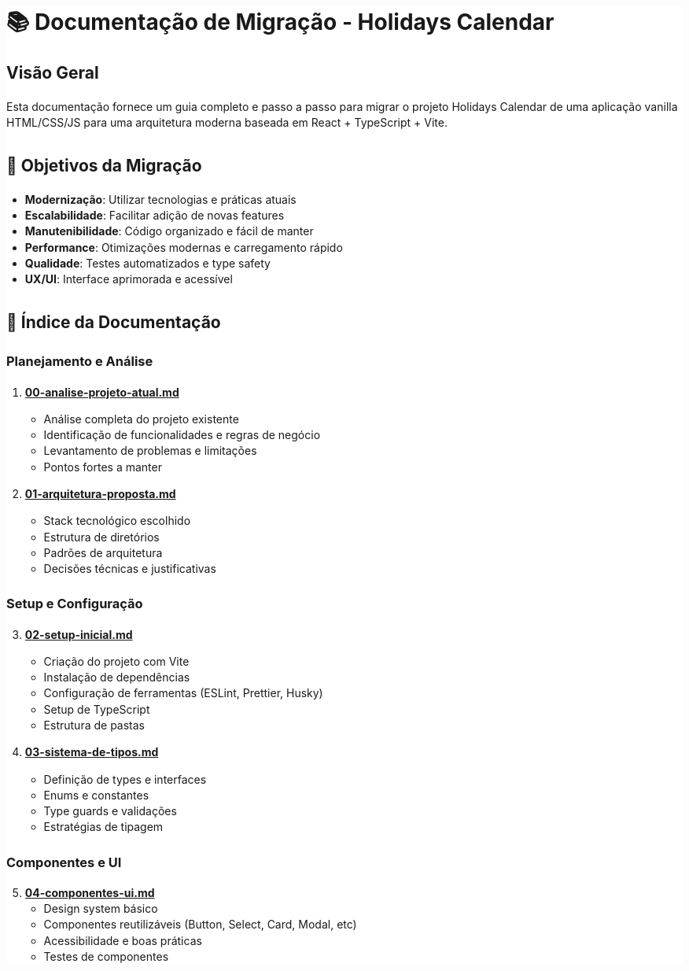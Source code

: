 # 📚 Documentação de Migração - Holidays Calendar

## Visão Geral

Esta documentação fornece um guia completo e passo a passo para migrar o projeto Holidays Calendar de uma aplicação vanilla HTML/CSS/JS para uma arquitetura moderna baseada em React + TypeScript + Vite.

## 🎯 Objetivos da Migração

- **Modernização**: Utilizar tecnologias e práticas atuais
- **Escalabilidade**: Facilitar adição de novas features
- **Manutenibilidade**: Código organizado e fácil de manter
- **Performance**: Otimizações modernas e carregamento rápido
- **Qualidade**: Testes automatizados e type safety
- **UX/UI**: Interface aprimorada e acessível

## 📖 Índice da Documentação

### Planejamento e Análise
1. **[00-analise-projeto-atual.md](./00-analise-projeto-atual.md)**
   - Análise completa do projeto existente
   - Identificação de funcionalidades e regras de negócio
   - Levantamento de problemas e limitações
   - Pontos fortes a manter

2. **[01-arquitetura-proposta.md](./01-arquitetura-proposta.md)**
   - Stack tecnológico escolhido
   - Estrutura de diretórios
   - Padrões de arquitetura
   - Decisões técnicas e justificativas

### Setup e Configuração
3. **[02-setup-inicial.md](./02-setup-inicial.md)**
   - Criação do projeto com Vite
   - Instalação de dependências
   - Configuração de ferramentas (ESLint, Prettier, Husky)
   - Setup de TypeScript
   - Estrutura de pastas

4. **[03-sistema-de-tipos.md](./03-sistema-de-tipos.md)**
   - Definição de types e interfaces
   - Enums e constantes
   - Type guards e validações
   - Estratégias de tipagem

### Componentes e UI
5. **[04-componentes-ui.md](./04-componentes-ui.md)**
   - Design system básico
   - Componentes reutilizáveis (Button, Select, Card, Modal, etc)
   - Acessibilidade e boas práticas
   - Testes de componentes
